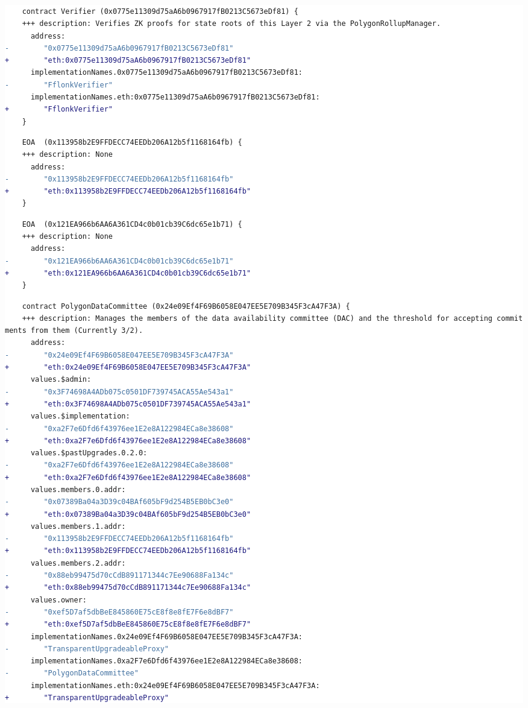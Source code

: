 ```diff
    contract Verifier (0x0775e11309d75aA6b0967917fB0213C5673eDf81) {
    +++ description: Verifies ZK proofs for state roots of this Layer 2 via the PolygonRollupManager.
      address:
-        "0x0775e11309d75aA6b0967917fB0213C5673eDf81"
+        "eth:0x0775e11309d75aA6b0967917fB0213C5673eDf81"
      implementationNames.0x0775e11309d75aA6b0967917fB0213C5673eDf81:
-        "FflonkVerifier"
      implementationNames.eth:0x0775e11309d75aA6b0967917fB0213C5673eDf81:
+        "FflonkVerifier"
    }
```

```diff
    EOA  (0x113958b2E9FFDECC74EEDb206A12b5f1168164fb) {
    +++ description: None
      address:
-        "0x113958b2E9FFDECC74EEDb206A12b5f1168164fb"
+        "eth:0x113958b2E9FFDECC74EEDb206A12b5f1168164fb"
    }
```

```diff
    EOA  (0x121EA966b6AA6A361CD4c0b01cb39C6dc65e1b71) {
    +++ description: None
      address:
-        "0x121EA966b6AA6A361CD4c0b01cb39C6dc65e1b71"
+        "eth:0x121EA966b6AA6A361CD4c0b01cb39C6dc65e1b71"
    }
```

```diff
    contract PolygonDataCommittee (0x24e09Ef4F69B6058E047EE5E709B345F3cA47F3A) {
    +++ description: Manages the members of the data availability committee (DAC) and the threshold for accepting commitments from them (Currently 3/2).
      address:
-        "0x24e09Ef4F69B6058E047EE5E709B345F3cA47F3A"
+        "eth:0x24e09Ef4F69B6058E047EE5E709B345F3cA47F3A"
      values.$admin:
-        "0x3F74698A4ADb075c0501DF739745ACA55Ae543a1"
+        "eth:0x3F74698A4ADb075c0501DF739745ACA55Ae543a1"
      values.$implementation:
-        "0xa2F7e6Dfd6f43976ee1E2e8A122984ECa8e38608"
+        "eth:0xa2F7e6Dfd6f43976ee1E2e8A122984ECa8e38608"
      values.$pastUpgrades.0.2.0:
-        "0xa2F7e6Dfd6f43976ee1E2e8A122984ECa8e38608"
+        "eth:0xa2F7e6Dfd6f43976ee1E2e8A122984ECa8e38608"
      values.members.0.addr:
-        "0x07389Ba04a3D39c04BAf605bF9d254B5EB0bC3e0"
+        "eth:0x07389Ba04a3D39c04BAf605bF9d254B5EB0bC3e0"
      values.members.1.addr:
-        "0x113958b2E9FFDECC74EEDb206A12b5f1168164fb"
+        "eth:0x113958b2E9FFDECC74EEDb206A12b5f1168164fb"
      values.members.2.addr:
-        "0x88eb99475d70cCdB891171344c7Ee90688Fa134c"
+        "eth:0x88eb99475d70cCdB891171344c7Ee90688Fa134c"
      values.owner:
-        "0xef5D7af5dbBeE845860E75cE8f8e8fE7F6e8dBF7"
+        "eth:0xef5D7af5dbBeE845860E75cE8f8e8fE7F6e8dBF7"
      implementationNames.0x24e09Ef4F69B6058E047EE5E709B345F3cA47F3A:
-        "TransparentUpgradeableProxy"
      implementationNames.0xa2F7e6Dfd6f43976ee1E2e8A122984ECa8e38608:
-        "PolygonDataCommittee"
      implementationNames.eth:0x24e09Ef4F69B6058E047EE5E709B345F3cA47F3A:
+        "TransparentUpgradeableProxy"
```